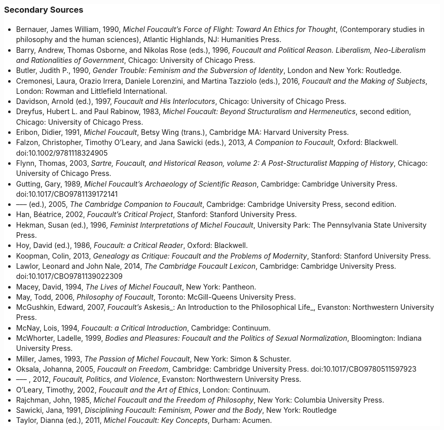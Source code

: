 ### Secondary Sources

- Bernauer, James William, 1990, _Michel Foucault’s Force of Flight: Toward An Ethics for Thought_, (Contemporary studies in philosophy and the human sciences), Atlantic Highlands, NJ: Humanities Press.
- Barry, Andrew, Thomas Osborne, and Nikolas Rose (eds.), 1996, _Foucault and Political Reason. Liberalism, Neo-Liberalism and Rationalities of Government_, Chicago: University of Chicago Press.
- Butler, Judith P., 1990, _Gender Trouble: Feminism and the Subversion of Identity_, London and New York: Routledge.
- Cremonesi, Laura, Orazio Irrera, Daniele Lorenzini, and Martina Tazziolo (eds.), 2016, _Foucault and the Making of Subjects_, London: Rowman and Littlefield International.
- Davidson, Arnold (ed.), 1997, _Foucault and His Interlocutors_, Chicago: University of Chicago Press.
- Dreyfus, Hubert L. and Paul Rabinow, 1983, _Michel Foucault: Beyond Structuralism and Hermeneutics_, second edition, Chicago: University of Chicago Press.
- Eribon, Didier, 1991, _Michel Foucault_, Betsy Wing (trans.), Cambridge MA: Harvard University Press.
- Falzon, Christopher, Timothy O’Leary, and Jana Sawicki (eds.), 2013, _A Companion to Foucault_, Oxford: Blackwell. doi:10.1002/9781118324905
- Flynn, Thomas, 2003, _Sartre, Foucault, and Historical Reason, volume 2: A Post-Structuralist Mapping of History_, Chicago: University of Chicago Press.
- Gutting, Gary, 1989, _Michel Foucault’s Archaeology of Scientific Reason_, Cambridge: Cambridge University Press. doi:10.1017/CBO9781139172141
- ––– (ed.), 2005, _The Cambridge Companion to Foucault_, Cambridge: Cambridge University Press, second edition.
- Han, Béatrice, 2002, _Foucault’s Critical Project_, Stanford: Stanford University Press.
- Hekman, Susan (ed.), 1996, _Feminist Interpretations of Michel Foucault_, University Park: The Pennsylvania State University Press.
- Hoy, David (ed.), 1986, _Foucault: a Critical Reader_, Oxford: Blackwell.
- Koopman, Colin, 2013, _Genealogy as Critique: Foucault and the Problems of Modernity_, Stanford: Stanford University Press.
- Lawlor, Leonard and John Nale, 2014, _The Cambridge Foucault Lexicon_, Cambridge: Cambridge University Press. doi:10.1017/CBO9781139022309
- Macey, David, 1994, _The Lives of Michel Foucault_, New York: Pantheon.
- May, Todd, 2006, _Philosophy of Foucault_, Toronto: McGill-Queens University Press.
- McGushkin, Edward, 2007, _Foucault’s_ Askesis_: An Introduction to the Philosophical Life_, Evanston: Northwestern University Press.
- McNay, Lois, 1994, _Foucault: a Critical Introduction_, Cambridge: Continuum.
- McWhorter, Ladelle, 1999, _Bodies and Pleasures: Foucault and the Politics of Sexual Normalization_, Bloomington: Indiana University Press.
- Miller, James, 1993, _The Passion of Michel Foucault_, New York: Simon & Schuster.
- Oksala, Johanna, 2005, _Foucault on Freedom_, Cambridge: Cambridge University Press. doi:10.1017/CBO9780511597923
- ––– , 2012, _Foucault, Politics, and Violence_, Evanston: Northwestern University Press.
- O’Leary, Timothy, 2002, _Foucault and the Art of Ethics_, London: Continuum.
- Rajchman, John, 1985, _Michel Foucault and the Freedom of Philosophy_, New York: Columbia University Press.
- Sawicki, Jana, 1991, _Disciplining Foucault: Feminism, Power and the Body_, New York: Routledge
- Taylor, Dianna (ed.), 2011, _Michel Foucault: Key Concepts_, Durham: Acumen.
